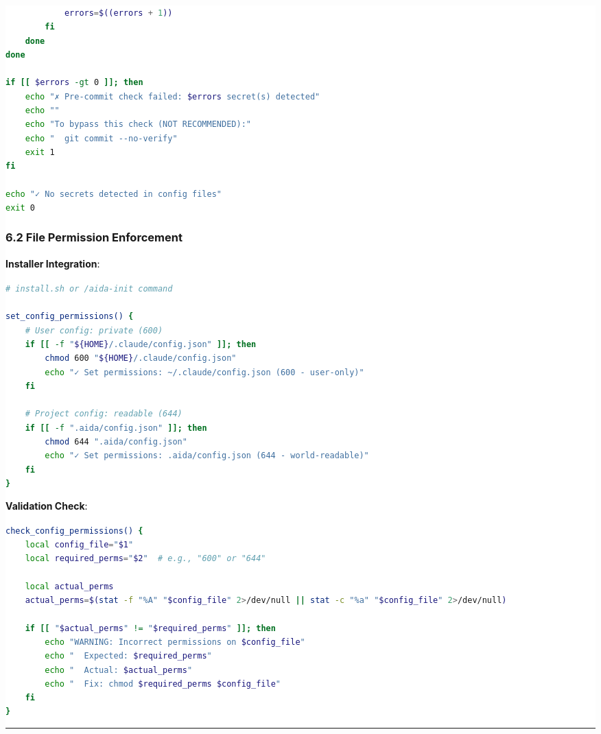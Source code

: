 ```bash
            errors=$((errors + 1))
        fi
    done
done

if [[ $errors -gt 0 ]]; then
    echo "✗ Pre-commit check failed: $errors secret(s) detected"
    echo ""
    echo "To bypass this check (NOT RECOMMENDED):"
    echo "  git commit --no-verify"
    exit 1
fi

echo "✓ No secrets detected in config files"
exit 0
```

### 6.2 File Permission Enforcement

**Installer Integration**:

```bash
# install.sh or /aida-init command

set_config_permissions() {
    # User config: private (600)
    if [[ -f "${HOME}/.claude/config.json" ]]; then
        chmod 600 "${HOME}/.claude/config.json"
        echo "✓ Set permissions: ~/.claude/config.json (600 - user-only)"
    fi

    # Project config: readable (644)
    if [[ -f ".aida/config.json" ]]; then
        chmod 644 ".aida/config.json"
        echo "✓ Set permissions: .aida/config.json (644 - world-readable)"
    fi
}
```

**Validation Check**:

```bash
check_config_permissions() {
    local config_file="$1"
    local required_perms="$2"  # e.g., "600" or "644"

    local actual_perms
    actual_perms=$(stat -f "%A" "$config_file" 2>/dev/null || stat -c "%a" "$config_file" 2>/dev/null)

    if [[ "$actual_perms" != "$required_perms" ]]; then
        echo "WARNING: Incorrect permissions on $config_file"
        echo "  Expected: $required_perms"
        echo "  Actual: $actual_perms"
        echo "  Fix: chmod $required_perms $config_file"
    fi
}
```

---